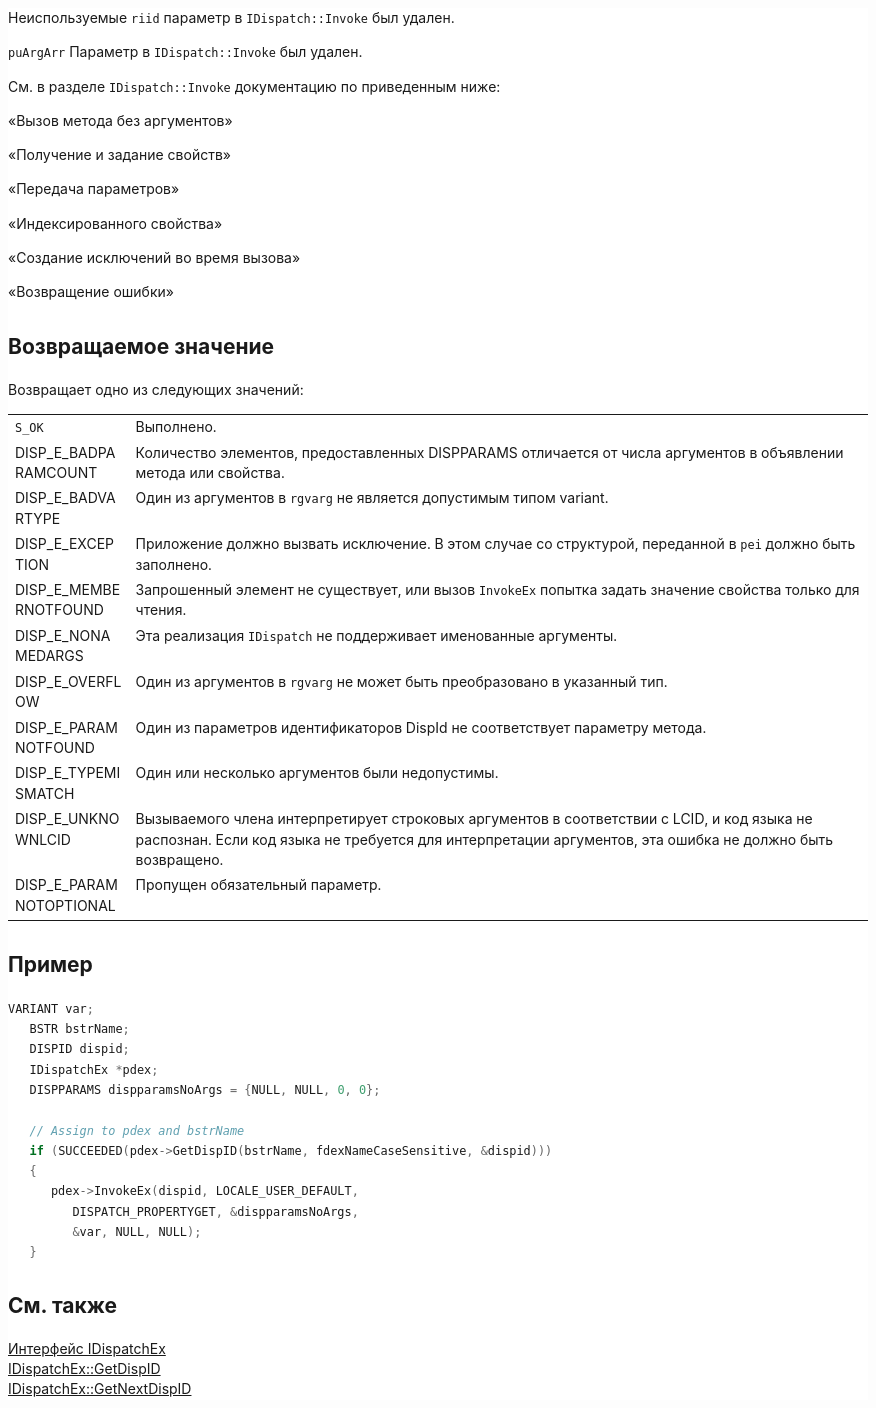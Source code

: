  Неиспользуемые `riid` параметр в `IDispatch::Invoke` был удален.  
  
 `puArgArr` Параметр в `IDispatch::Invoke` был удален.  
  
 См. в разделе `IDispatch::Invoke` документацию по приведенным ниже:  
  
 «Вызов метода без аргументов»  
  
 «Получение и задание свойств»  
  
 «Передача параметров»  
  
 «Индексированного свойства»  
  
 «Создание исключений во время вызова»  
  
 «Возвращение ошибки»  
  
## <a name="return-value"></a>Возвращаемое значение  
 Возвращает одно из следующих значений:  
  
|||  
|-|-|  
|`S_OK`|Выполнено.|  
|DISP_E_BADPARAMCOUNT|Количество элементов, предоставленных DISPPARAMS отличается от числа аргументов в объявлении метода или свойства.|  
|DISP_E_BADVARTYPE|Один из аргументов в `rgvarg` не является допустимым типом variant.|  
|DISP_E_EXCEPTION|Приложение должно вызвать исключение. В этом случае со структурой, переданной в `pei` должно быть заполнено.|  
|DISP_E_MEMBERNOTFOUND|Запрошенный элемент не существует, или вызов `InvokeEx` попытка задать значение свойства только для чтения.|  
|DISP_E_NONAMEDARGS|Эта реализация `IDispatch` не поддерживает именованные аргументы.|  
|DISP_E_OVERFLOW|Один из аргументов в `rgvarg` не может быть преобразовано в указанный тип.|  
|DISP_E_PARAMNOTFOUND|Один из параметров идентификаторов DispId не соответствует параметру метода.|  
|DISP_E_TYPEMISMATCH|Один или несколько аргументов были недопустимы.|  
|DISP_E_UNKNOWNLCID|Вызываемого члена интерпретирует строковых аргументов в соответствии с LCID, и код языка не распознан. Если код языка не требуется для интерпретации аргументов, эта ошибка не должно быть возвращено.|  
|DISP_E_PARAMNOTOPTIONAL|Пропущен обязательный параметр.|  
  
## <a name="example"></a>Пример  
  
```cpp
VARIANT var;  
   BSTR bstrName;  
   DISPID dispid;  
   IDispatchEx *pdex;  
   DISPPARAMS dispparamsNoArgs = {NULL, NULL, 0, 0};  
  
   // Assign to pdex and bstrName  
   if (SUCCEEDED(pdex->GetDispID(bstrName, fdexNameCaseSensitive, &dispid)))  
   {  
      pdex->InvokeEx(dispid, LOCALE_USER_DEFAULT,  
         DISPATCH_PROPERTYGET, &dispparamsNoArgs,   
         &var, NULL, NULL);  
   }  
```  
  
## <a name="see-also"></a>См. также  
 [Интерфейс IDispatchEx](../../winscript/reference/idispatchex-interface.md)   
 [IDispatchEx::GetDispID](../../winscript/reference/idispatchex-getdispid.md)   
 [IDispatchEx::GetNextDispID](../../winscript/reference/idispatchex-getnextdispid.md)